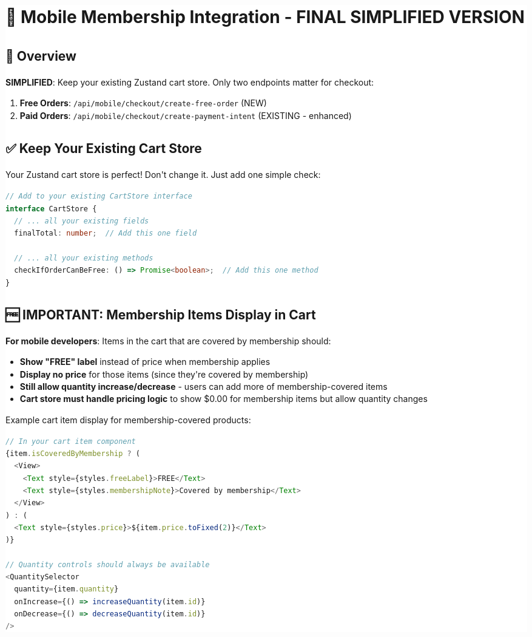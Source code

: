 # 📱 Mobile Membership Integration - FINAL SIMPLIFIED VERSION

## 🎯 Overview

**SIMPLIFIED**: Keep your existing Zustand cart store. Only two endpoints matter for checkout:

1. **Free Orders**: `/api/mobile/checkout/create-free-order` (NEW)  
2. **Paid Orders**: `/api/mobile/checkout/create-payment-intent` (EXISTING - enhanced)

## ✅ Keep Your Existing Cart Store

Your Zustand cart store is perfect! Don't change it. Just add one simple check:

```typescript
// Add to your existing CartStore interface
interface CartStore {
  // ... all your existing fields
  finalTotal: number;  // Add this one field
  
  // ... all your existing methods
  checkIfOrderCanBeFree: () => Promise<boolean>;  // Add this one method
}
```

## 🆓 **IMPORTANT: Membership Items Display in Cart**

**For mobile developers**: Items in the cart that are covered by membership should:

- **Show "FREE" label** instead of price when membership applies
- **Display no price** for those items (since they're covered by membership)  
- **Still allow quantity increase/decrease** - users can add more of membership-covered items
- **Cart store must handle pricing logic** to show $0.00 for membership items but allow quantity changes

Example cart item display for membership-covered products:
```typescript
// In your cart item component
{item.isCoveredByMembership ? (
  <View>
    <Text style={styles.freeLabel}>FREE</Text>
    <Text style={styles.membershipNote}>Covered by membership</Text>
  </View>
) : (
  <Text style={styles.price}>${item.price.toFixed(2)}</Text>
)}

// Quantity controls should always be available
<QuantitySelector 
  quantity={item.quantity}
  onIncrease={() => increaseQuantity(item.id)}
  onDecrease={() => decreaseQuantity(item.id)}
/>
```

